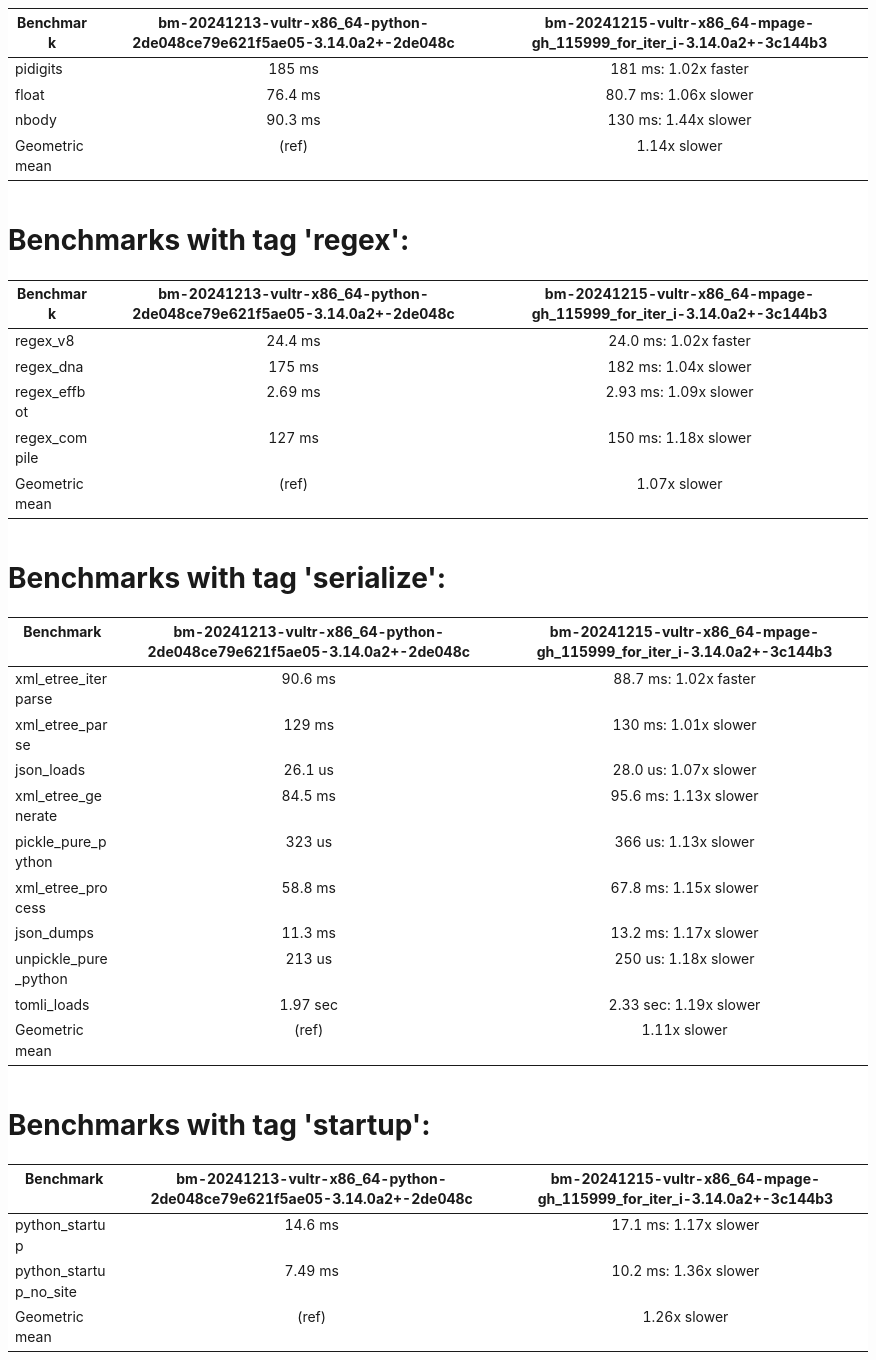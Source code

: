 | Benchmark      | bm-20241213-vultr-x86_64-python-2de048ce79e621f5ae05-3.14.0a2+-2de048c | bm-20241215-vultr-x86_64-mpage-gh_115999_for_iter_i-3.14.0a2+-3c144b3 |
|----------------|:----------------------------------------------------------------------:|:---------------------------------------------------------------------:|
| pidigits       | 185 ms                                                                 | 181 ms: 1.02x faster                                                  |
| float          | 76.4 ms                                                                | 80.7 ms: 1.06x slower                                                 |
| nbody          | 90.3 ms                                                                | 130 ms: 1.44x slower                                                  |
| Geometric mean | (ref)                                                                  | 1.14x slower                                                          |

Benchmarks with tag 'regex':
============================

| Benchmark      | bm-20241213-vultr-x86_64-python-2de048ce79e621f5ae05-3.14.0a2+-2de048c | bm-20241215-vultr-x86_64-mpage-gh_115999_for_iter_i-3.14.0a2+-3c144b3 |
|----------------|:----------------------------------------------------------------------:|:---------------------------------------------------------------------:|
| regex_v8       | 24.4 ms                                                                | 24.0 ms: 1.02x faster                                                 |
| regex_dna      | 175 ms                                                                 | 182 ms: 1.04x slower                                                  |
| regex_effbot   | 2.69 ms                                                                | 2.93 ms: 1.09x slower                                                 |
| regex_compile  | 127 ms                                                                 | 150 ms: 1.18x slower                                                  |
| Geometric mean | (ref)                                                                  | 1.07x slower                                                          |

Benchmarks with tag 'serialize':
================================

| Benchmark            | bm-20241213-vultr-x86_64-python-2de048ce79e621f5ae05-3.14.0a2+-2de048c | bm-20241215-vultr-x86_64-mpage-gh_115999_for_iter_i-3.14.0a2+-3c144b3 |
|----------------------|:----------------------------------------------------------------------:|:---------------------------------------------------------------------:|
| xml_etree_iterparse  | 90.6 ms                                                                | 88.7 ms: 1.02x faster                                                 |
| xml_etree_parse      | 129 ms                                                                 | 130 ms: 1.01x slower                                                  |
| json_loads           | 26.1 us                                                                | 28.0 us: 1.07x slower                                                 |
| xml_etree_generate   | 84.5 ms                                                                | 95.6 ms: 1.13x slower                                                 |
| pickle_pure_python   | 323 us                                                                 | 366 us: 1.13x slower                                                  |
| xml_etree_process    | 58.8 ms                                                                | 67.8 ms: 1.15x slower                                                 |
| json_dumps           | 11.3 ms                                                                | 13.2 ms: 1.17x slower                                                 |
| unpickle_pure_python | 213 us                                                                 | 250 us: 1.18x slower                                                  |
| tomli_loads          | 1.97 sec                                                               | 2.33 sec: 1.19x slower                                                |
| Geometric mean       | (ref)                                                                  | 1.11x slower                                                          |

Benchmarks with tag 'startup':
==============================

| Benchmark              | bm-20241213-vultr-x86_64-python-2de048ce79e621f5ae05-3.14.0a2+-2de048c | bm-20241215-vultr-x86_64-mpage-gh_115999_for_iter_i-3.14.0a2+-3c144b3 |
|------------------------|:----------------------------------------------------------------------:|:---------------------------------------------------------------------:|
| python_startup         | 14.6 ms                                                                | 17.1 ms: 1.17x slower                                                 |
| python_startup_no_site | 7.49 ms                                                                | 10.2 ms: 1.36x slower                                                 |
| Geometric mean         | (ref)                                                                  | 1.26x slower                                                          |
